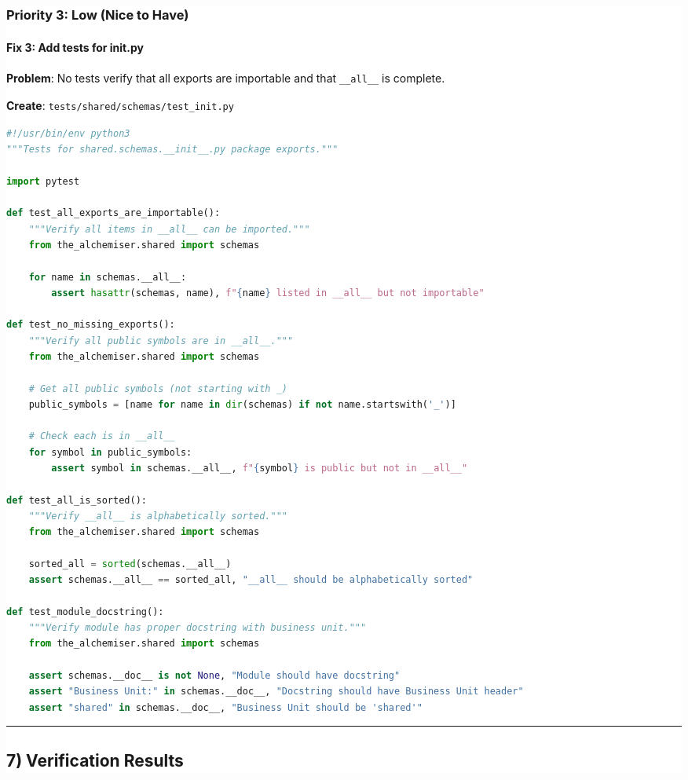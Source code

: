 
### Priority 3: Low (Nice to Have)

#### Fix 3: Add tests for __init__.py

**Problem**: No tests verify that all exports are importable and that `__all__` is complete.

**Create**: `tests/shared/schemas/test_init.py`
```python
#!/usr/bin/env python3
"""Tests for shared.schemas.__init__.py package exports."""

import pytest

def test_all_exports_are_importable():
    """Verify all items in __all__ can be imported."""
    from the_alchemiser.shared import schemas
    
    for name in schemas.__all__:
        assert hasattr(schemas, name), f"{name} listed in __all__ but not importable"

def test_no_missing_exports():
    """Verify all public symbols are in __all__."""
    from the_alchemiser.shared import schemas
    
    # Get all public symbols (not starting with _)
    public_symbols = [name for name in dir(schemas) if not name.startswith('_')]
    
    # Check each is in __all__
    for symbol in public_symbols:
        assert symbol in schemas.__all__, f"{symbol} is public but not in __all__"

def test_all_is_sorted():
    """Verify __all__ is alphabetically sorted."""
    from the_alchemiser.shared import schemas
    
    sorted_all = sorted(schemas.__all__)
    assert schemas.__all__ == sorted_all, "__all__ should be alphabetically sorted"

def test_module_docstring():
    """Verify module has proper docstring with business unit."""
    from the_alchemiser.shared import schemas
    
    assert schemas.__doc__ is not None, "Module should have docstring"
    assert "Business Unit:" in schemas.__doc__, "Docstring should have Business Unit header"
    assert "shared" in schemas.__doc__, "Business Unit should be 'shared'"
```

---

## 7) Verification Results
